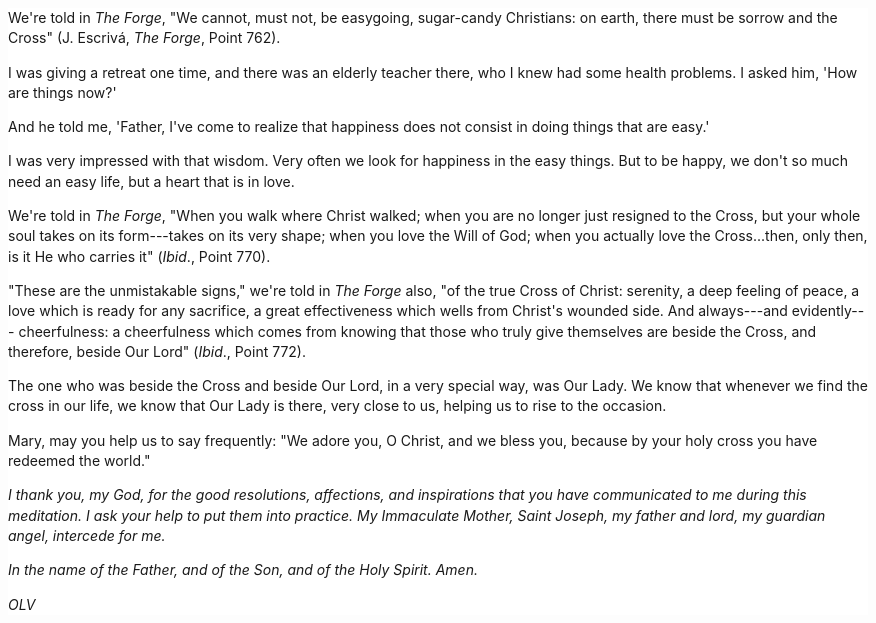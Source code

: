We\'re told in *The Forge*, "We cannot, must not, be easygoing,
sugar-candy Christians: on earth, there must be sorrow and the Cross"
(J. Escrivá, *The Forge*, Point 762).

I was giving a retreat one time, and there was an elderly teacher there,
who I knew had some health problems. I asked him, 'How are things now?'

And he told me, 'Father, I\'ve come to realize that happiness does not
consist in doing things that are easy.'

I was very impressed with that wisdom. Very often we look for happiness
in the easy things. But to be happy, we don\'t so much need an easy
life, but a heart that is in love.

We\'re told in *The* *Forge*, "When you walk where Christ walked; when
you are no longer just resigned to the Cross, but your whole soul takes
on its form---takes on its very shape; when you love the Will of God;
when you actually love the Cross...then, only then, is it He who carries
it" (*Ibid*., Point 770).

"These are the unmistakable signs," we\'re told in *The* *Forge* also,
"of the true Cross of Christ: serenity, a deep feeling of peace, a love
which is ready for any sacrifice, a great effectiveness which wells from
Christ\'s wounded side. And always---and evidently--- cheerfulness: a
cheerfulness which comes from knowing that those who truly give
themselves are beside the Cross, and therefore, beside Our Lord"
(*Ibid*., Point 772).

The one who was beside the Cross and beside Our Lord, in a very special
way, was Our Lady. We know that whenever we find the cross in our life,
we know that Our Lady is there, very close to us, helping us to rise to
the occasion.

Mary, may you help us to say frequently: "We adore you, O Christ, and we
bless you, because by your holy cross you have redeemed the world."

*I thank you, my God, for the good resolutions, affections, and
inspirations that you have communicated to me during this meditation. I
ask your help to put them into practice. My Immaculate Mother, Saint
Joseph, my father and lord, my guardian angel, intercede for me.*

*In the name of the Father, and of the Son, and of the Holy Spirit.
Amen.*

*OLV*
